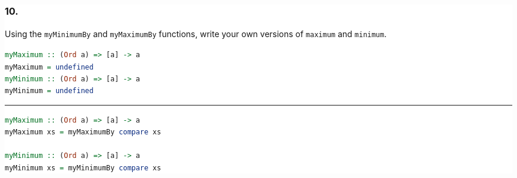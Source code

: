### 10. 
Using the `myMinimumBy` and `myMaximumBy` functions, write your own versions of `maximum` and `minimum`.

```hs
myMaximum :: (Ord a) => [a] -> a 
myMaximum = undefined
myMinimum :: (Ord a) => [a] -> a 
myMinimum = undefined
```

---

```hs
myMaximum :: (Ord a) => [a] -> a 
myMaximum xs = myMaximumBy compare xs

myMinimum :: (Ord a) => [a] -> a 
myMinimum xs = myMinimumBy compare xs
```
